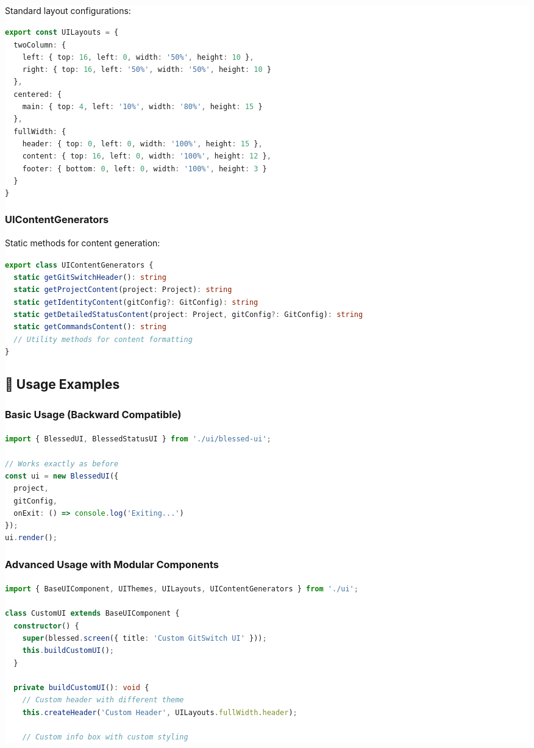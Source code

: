 Standard layout configurations:

```typescript
export const UILayouts = {
  twoColumn: {
    left: { top: 16, left: 0, width: '50%', height: 10 },
    right: { top: 16, left: '50%', width: '50%', height: 10 }
  },
  centered: {
    main: { top: 4, left: '10%', width: '80%', height: 15 }
  },
  fullWidth: {
    header: { top: 0, left: 0, width: '100%', height: 15 },
    content: { top: 16, left: 0, width: '100%', height: 12 },
    footer: { bottom: 0, left: 0, width: '100%', height: 3 }
  }
}
```

### UIContentGenerators

Static methods for content generation:

```typescript
export class UIContentGenerators {
  static getGitSwitchHeader(): string
  static getProjectContent(project: Project): string
  static getIdentityContent(gitConfig?: GitConfig): string
  static getDetailedStatusContent(project: Project, gitConfig?: GitConfig): string
  static getCommandsContent(): string
  // Utility methods for content formatting
}
```

## 🚀 Usage Examples

### Basic Usage (Backward Compatible)

```typescript
import { BlessedUI, BlessedStatusUI } from './ui/blessed-ui';

// Works exactly as before
const ui = new BlessedUI({
  project,
  gitConfig,
  onExit: () => console.log('Exiting...')
});
ui.render();
```

### Advanced Usage with Modular Components

```typescript
import { BaseUIComponent, UIThemes, UILayouts, UIContentGenerators } from './ui';

class CustomUI extends BaseUIComponent {
  constructor() {
    super(blessed.screen({ title: 'Custom GitSwitch UI' }));
    this.buildCustomUI();
  }

  private buildCustomUI(): void {
    // Custom header with different theme
    this.createHeader('Custom Header', UILayouts.fullWidth.header);
    
    // Custom info box with custom styling
```